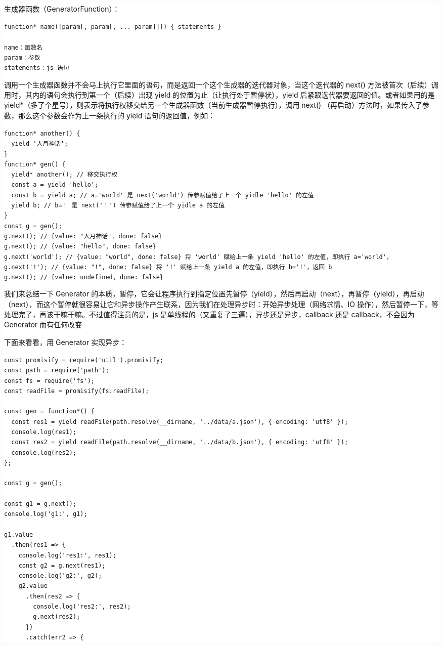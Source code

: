 生成器函数（GeneratorFunction）：

```
function* name([param[, param[, ... param]]]) { statements }

name：函数名
param：参数
statements：js 语句
```

调用一个生成器函数并不会马上执行它里面的语句，而是返回一个这个生成器的迭代器对象，当这个迭代器的 next() 方法被首次（后续）调用时，其内的语句会执行到第一个（后续）出现 yield 的位置为止（让执行处于暂停状），yield 后紧跟迭代器要返回的值。或者如果用的是 yield\*（多了个星号），则表示将执行权移交给另一个生成器函数（当前生成器暂停执行），调用 next() （再启动）方法时，如果传入了参数，那么这个参数会作为上一条执行的 yield 语句的返回值，例如：

```
function* another() {
  yield '人月神话';
}
function* gen() {
  yield* another(); // 移交执行权
  const a = yield 'hello';
  const b = yield a; // a='world' 是 next('world') 传参赋值给了上一个 yidle 'hello' 的左值
  yield b; // b=！ 是 next('！') 传参赋值给了上一个 yidle a 的左值
}
const g = gen();
g.next(); // {value: "人月神话", done: false}
g.next(); // {value: "hello", done: false}
g.next('world'); // {value: "world", done: false} 将 'world' 赋给上一条 yield 'hello' 的左值，即执行 a='world'，
g.next('!'); // {value: "!", done: false} 将 '!' 赋给上一条 yield a 的左值，即执行 b='!'，返回 b
g.next(); // {value: undefined, done: false}
```

我们来总结一下 Generator 的本质，暂停，它会让程序执行到指定位置先暂停（yield），然后再启动（next），再暂停（yield），再启动（next），而这个暂停就很容易让它和异步操作产生联系，因为我们在处理异步时：开始异步处理（网络求情、IO 操作），然后暂停一下，等处理完了，再该干嘛干嘛。不过值得注意的是，js 是单线程的（又重复了三遍），异步还是异步，callback 还是 callback，不会因为 Generator 而有任何改变

下面来看看，用 Generator 实现异步：

```
const promisify = require('util').promisify;
const path = require('path');
const fs = require('fs');
const readFile = promisify(fs.readFile);

const gen = function*() {
  const res1 = yield readFile(path.resolve(__dirname, '../data/a.json'), { encoding: 'utf8' });
  console.log(res1);
  const res2 = yield readFile(path.resolve(__dirname, '../data/b.json'), { encoding: 'utf8' });
  console.log(res2);
};

const g = gen();

const g1 = g.next();
console.log('g1:', g1);

g1.value
  .then(res1 => {
    console.log('res1:', res1);
    const g2 = g.next(res1);
    console.log('g2:', g2);
    g2.value
      .then(res2 => {
        console.log('res2:', res2);
        g.next(res2);
      })
      .catch(err2 => {
```